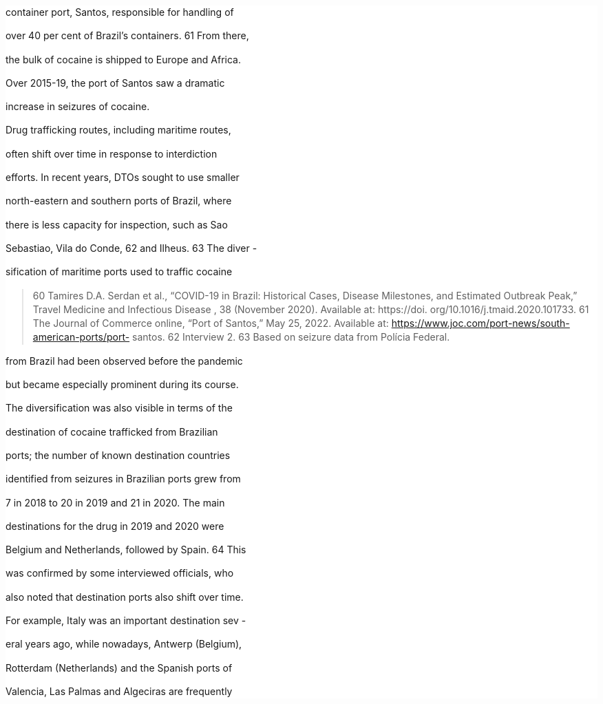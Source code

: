 container port, Santos, responsible for handling of

over 40 per cent of Brazil’s containers. 61  From there,

the bulk of cocaine is shipped to Europe and Africa.

Over 2015-19, the port of Santos saw a dramatic

increase in seizures of cocaine.

Drug trafficking routes, including maritime routes,

often shift over time in response to interdiction

efforts. In recent years, DTOs sought to use smaller

north-eastern and southern ports of Brazil, where

there is less capacity for inspection, such as Sao

Sebastiao, Vila do Conde, 62  and Ilheus. 63  The diver -

sification of maritime ports used to traffic cocaine

> 60 Tamires D.A. Serdan et al., “COVID-19 in Brazil: Historical Cases,
> Disease Milestones, and Estimated Outbreak Peak,” Travel Medicine
> and Infectious Disease , 38 (November 2020). Available at: https://doi.
> org/10.1016/j.tmaid.2020.101733.
> 61 The Journal of Commerce online, “Port of Santos,” May 25, 2022.
> Available at: https://www.joc.com/port-news/south-american-ports/port-
> santos.
> 62 Interview 2.
> 63 Based on seizure data from Polícia Federal.

from Brazil had been observed before the pandemic

but became especially prominent during its course.

The diversification was also visible in terms of the

destination of cocaine trafficked from Brazilian

ports; the number of known destination countries

identified from seizures in Brazilian ports grew from

7 in 2018 to 20 in 2019 and 21 in 2020. The main

destinations for the drug in 2019 and 2020 were

Belgium and Netherlands, followed by Spain. 64  This

was confirmed by some interviewed officials, who

also noted that destination ports also shift over time.

For example, Italy was an important destination sev -

eral years ago, while nowadays, Antwerp (Belgium),

Rotterdam (Netherlands) and the Spanish ports of

Valencia, Las Palmas and Algeciras are frequently
